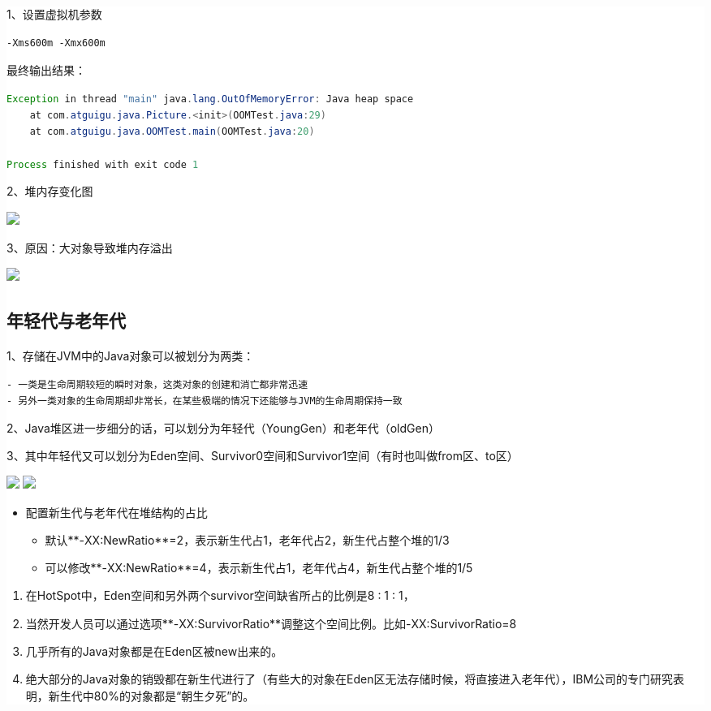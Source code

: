 1、设置虚拟机参数

`-Xms600m -Xmx600m`

最终输出结果：

```java
Exception in thread "main" java.lang.OutOfMemoryError: Java heap space
	at com.atguigu.java.Picture.<init>(OOMTest.java:29)
	at com.atguigu.java.OOMTest.main(OOMTest.java:20)

Process finished with exit code 1
```



2、堆内存变化图

<img src="https://cdn.jsdelivr.net/gh/youthlql/lqlp@v1.0.0/JVM/chapter_005/0011.png">

3、原因：大对象导致堆内存溢出

<img src="https://cdn.jsdelivr.net/gh/youthlql/lqlp@v1.0.0/JVM/chapter_005/0012.png">



年轻代与老年代
---------





1、存储在JVM中的Java对象可以被划分为两类：

	- 一类是生命周期较短的瞬时对象，这类对象的创建和消亡都非常迅速
	- 另外一类对象的生命周期却非常长，在某些极端的情况下还能够与JVM的生命周期保持一致

2、Java堆区进一步细分的话，可以划分为年轻代（YoungGen）和老年代（oldGen）

3、其中年轻代又可以划分为Eden空间、Survivor0空间和Survivor1空间（有时也叫做from区、to区）

<img src="https://cdn.jsdelivr.net/gh/youthlql/lqlp@v1.0.0/JVM/chapter_005/0013.png">

<img src="https://cdn.jsdelivr.net/gh/youthlql/lqlp@v1.0.0/JVM/chapter_005/0014.png">

- 配置新生代与老年代在堆结构的占比

  - 默认**-XX:NewRatio**=2，表示新生代占1，老年代占2，新生代占整个堆的1/3

  - 可以修改**-XX:NewRatio**=4，表示新生代占1，老年代占4，新生代占整个堆的1/5





1. 在HotSpot中，Eden空间和另外两个survivor空间缺省所占的比例是8 : 1 : 1，

2. 当然开发人员可以通过选项**-XX:SurvivorRatio**调整这个空间比例。比如-XX:SurvivorRatio=8

3. 几乎所有的Java对象都是在Eden区被new出来的。

4. 绝大部分的Java对象的销毁都在新生代进行了（有些大的对象在Eden区无法存储时候，将直接进入老年代），IBM公司的专门研究表明，新生代中80%的对象都是“朝生夕死”的。
